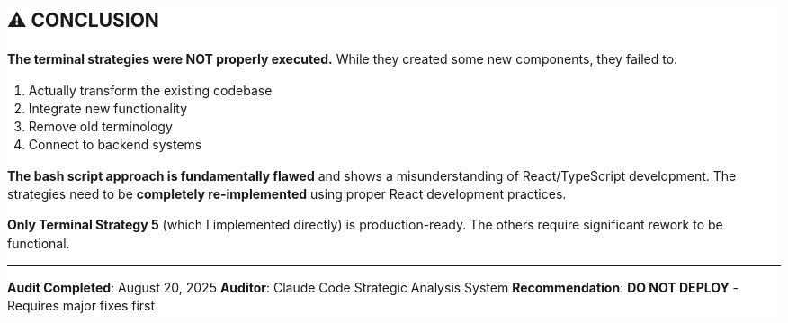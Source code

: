 
## ⚠️ CONCLUSION

**The terminal strategies were NOT properly executed.** While they created some new components, they failed to:
1. Actually transform the existing codebase
2. Integrate new functionality
3. Remove old terminology
4. Connect to backend systems

**The bash script approach is fundamentally flawed** and shows a misunderstanding of React/TypeScript development. The strategies need to be **completely re-implemented** using proper React development practices.

**Only Terminal Strategy 5** (which I implemented directly) is production-ready. The others require significant rework to be functional.

---

**Audit Completed**: August 20, 2025
**Auditor**: Claude Code Strategic Analysis System
**Recommendation**: **DO NOT DEPLOY** - Requires major fixes first